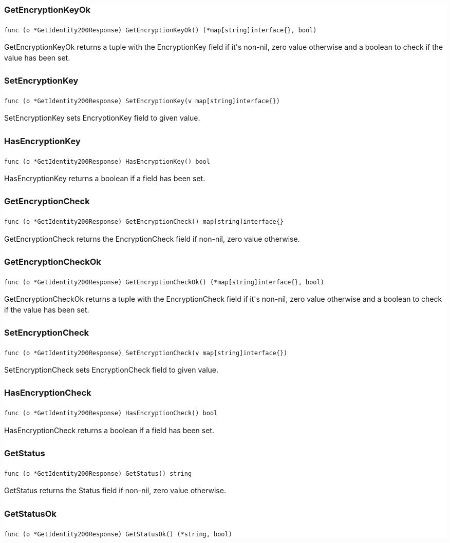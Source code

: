 ### GetEncryptionKeyOk

`func (o *GetIdentity200Response) GetEncryptionKeyOk() (*map[string]interface{}, bool)`

GetEncryptionKeyOk returns a tuple with the EncryptionKey field if it's non-nil, zero value otherwise
and a boolean to check if the value has been set.

### SetEncryptionKey

`func (o *GetIdentity200Response) SetEncryptionKey(v map[string]interface{})`

SetEncryptionKey sets EncryptionKey field to given value.

### HasEncryptionKey

`func (o *GetIdentity200Response) HasEncryptionKey() bool`

HasEncryptionKey returns a boolean if a field has been set.

### GetEncryptionCheck

`func (o *GetIdentity200Response) GetEncryptionCheck() map[string]interface{}`

GetEncryptionCheck returns the EncryptionCheck field if non-nil, zero value otherwise.

### GetEncryptionCheckOk

`func (o *GetIdentity200Response) GetEncryptionCheckOk() (*map[string]interface{}, bool)`

GetEncryptionCheckOk returns a tuple with the EncryptionCheck field if it's non-nil, zero value otherwise
and a boolean to check if the value has been set.

### SetEncryptionCheck

`func (o *GetIdentity200Response) SetEncryptionCheck(v map[string]interface{})`

SetEncryptionCheck sets EncryptionCheck field to given value.

### HasEncryptionCheck

`func (o *GetIdentity200Response) HasEncryptionCheck() bool`

HasEncryptionCheck returns a boolean if a field has been set.

### GetStatus

`func (o *GetIdentity200Response) GetStatus() string`

GetStatus returns the Status field if non-nil, zero value otherwise.

### GetStatusOk

`func (o *GetIdentity200Response) GetStatusOk() (*string, bool)`
